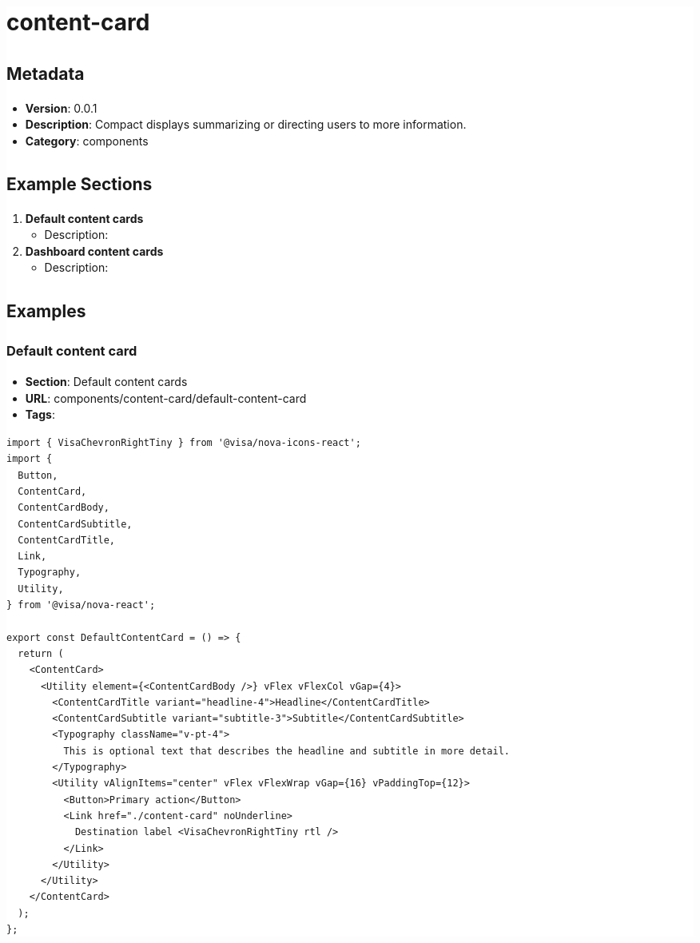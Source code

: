 # content-card

## Metadata
- **Version**: 0.0.1
- **Description**: Compact displays summarizing or directing users to more information.
- **Category**: components

## Example Sections
1. **Default content cards**
   - Description: 
2. **Dashboard content cards**
   - Description: 

## Examples
### Default content card
- **Section**: Default content cards
- **URL**: components/content-card/default-content-card
- **Tags**: 
```tsx
import { VisaChevronRightTiny } from '@visa/nova-icons-react';
import {
  Button,
  ContentCard,
  ContentCardBody,
  ContentCardSubtitle,
  ContentCardTitle,
  Link,
  Typography,
  Utility,
} from '@visa/nova-react';

export const DefaultContentCard = () => {
  return (
    <ContentCard>
      <Utility element={<ContentCardBody />} vFlex vFlexCol vGap={4}>
        <ContentCardTitle variant="headline-4">Headline</ContentCardTitle>
        <ContentCardSubtitle variant="subtitle-3">Subtitle</ContentCardSubtitle>
        <Typography className="v-pt-4">
          This is optional text that describes the headline and subtitle in more detail.
        </Typography>
        <Utility vAlignItems="center" vFlex vFlexWrap vGap={16} vPaddingTop={12}>
          <Button>Primary action</Button>
          <Link href="./content-card" noUnderline>
            Destination label <VisaChevronRightTiny rtl />
          </Link>
        </Utility>
      </Utility>
    </ContentCard>
  );
};

```
